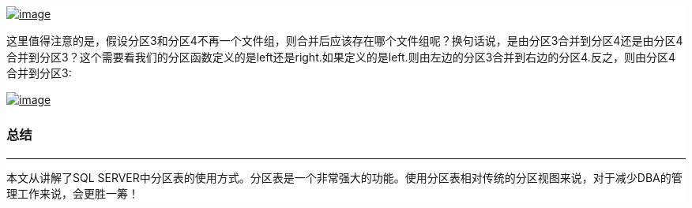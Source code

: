 [![image](https://cdn.jsdelivr.net/gh/careyson/careyson.github.io@main/assets/images/2011-12-30-t-sql-sql-server/t-sql-sql-server-2011123017183486.png)](http://images.cnblogs.com/cnblogs_com/CareySon/201112/201112301714237268.png)

这里值得注意的是，假设分区3和分区4不再一个文件组，则合并后应该存在哪个文件组呢？换句话说，是由分区3合并到分区4还是由分区4合并到分区3？这个需要看我们的分区函数定义的是left还是right.如果定义的是left.则由左边的分区3合并到右边的分区4.反之，则由分区4合并到分区3:

[![image](https://cdn.jsdelivr.net/gh/careyson/careyson.github.io@main/assets/images/2011-12-30-t-sql-sql-server/t-sql-sql-server-20111230171851789.png)](http://images.cnblogs.com/cnblogs_com/CareySon/201112/201112301718477328.png)

### **总结**

* * *

本文从讲解了SQL SERVER中分区表的使用方式。分区表是一个非常强大的功能。使用分区表相对传统的分区视图来说，对于减少DBA的管理工作来说，会更胜一筹！
